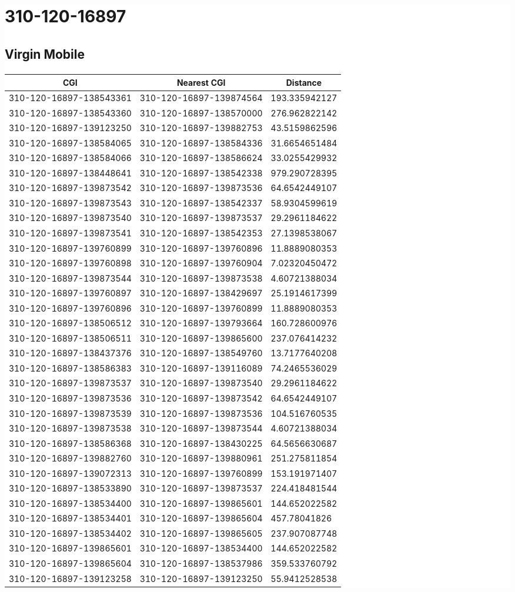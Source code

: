 # 310-120-16897
## Virgin Mobile


| CGI | Nearest CGI | Distance |
|-----|-------------|----------|
| 310-120-16897-138543361 | 310-120-16897-139874564 | 193.335942127 |
| 310-120-16897-138543360 | 310-120-16897-138570000 | 276.962822142 |
| 310-120-16897-139123250 | 310-120-16897-139882753 | 43.5159862596 |
| 310-120-16897-138584065 | 310-120-16897-138584336 | 31.6654651484 |
| 310-120-16897-138584066 | 310-120-16897-138586624 | 33.0255429932 |
| 310-120-16897-138448641 | 310-120-16897-138542338 | 979.290728395 |
| 310-120-16897-139873542 | 310-120-16897-139873536 | 64.6542449107 |
| 310-120-16897-139873543 | 310-120-16897-138542337 | 58.9304599619 |
| 310-120-16897-139873540 | 310-120-16897-139873537 | 29.2961184622 |
| 310-120-16897-139873541 | 310-120-16897-138542353 | 27.1398538067 |
| 310-120-16897-139760899 | 310-120-16897-139760896 | 11.8889080353 |
| 310-120-16897-139760898 | 310-120-16897-139760904 | 7.02320450472 |
| 310-120-16897-139873544 | 310-120-16897-139873538 | 4.60721388034 |
| 310-120-16897-139760897 | 310-120-16897-138429697 | 25.1914617399 |
| 310-120-16897-139760896 | 310-120-16897-139760899 | 11.8889080353 |
| 310-120-16897-138506512 | 310-120-16897-139793664 | 160.728600976 |
| 310-120-16897-138506511 | 310-120-16897-139865600 | 237.076414232 |
| 310-120-16897-138437376 | 310-120-16897-138549760 | 13.7177640208 |
| 310-120-16897-138586383 | 310-120-16897-139116089 | 74.2465536029 |
| 310-120-16897-139873537 | 310-120-16897-139873540 | 29.2961184622 |
| 310-120-16897-139873536 | 310-120-16897-139873542 | 64.6542449107 |
| 310-120-16897-139873539 | 310-120-16897-139873536 | 104.516760535 |
| 310-120-16897-139873538 | 310-120-16897-139873544 | 4.60721388034 |
| 310-120-16897-138586368 | 310-120-16897-138430225 | 64.5656630687 |
| 310-120-16897-139882760 | 310-120-16897-139880961 | 251.275811854 |
| 310-120-16897-139072313 | 310-120-16897-139760899 | 153.191971407 |
| 310-120-16897-138533890 | 310-120-16897-139873537 | 224.418481544 |
| 310-120-16897-138534400 | 310-120-16897-139865601 | 144.652022582 |
| 310-120-16897-138534401 | 310-120-16897-139865604 | 457.78041826 |
| 310-120-16897-138534402 | 310-120-16897-139865605 | 237.907087748 |
| 310-120-16897-139865601 | 310-120-16897-138534400 | 144.652022582 |
| 310-120-16897-139865604 | 310-120-16897-138537986 | 359.533760792 |
| 310-120-16897-139123258 | 310-120-16897-139123250 | 55.9412528538 |
